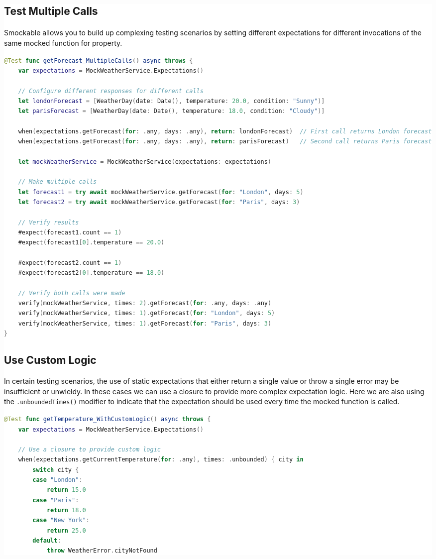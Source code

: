 ## Test Multiple Calls

Smockable allows you to build up complexing testing scenarios by setting different expectations for different
invocations of the same mocked function for property.

```swift
@Test func getForecast_MultipleCalls() async throws {
    var expectations = MockWeatherService.Expectations()
    
    // Configure different responses for different calls
    let londonForecast = [WeatherDay(date: Date(), temperature: 20.0, condition: "Sunny")]
    let parisForecast = [WeatherDay(date: Date(), temperature: 18.0, condition: "Cloudy")]
    
    when(expectations.getForecast(for: .any, days: .any), return: londonForecast)  // First call returns London forecast
    when(expectations.getForecast(for: .any, days: .any), return: parisForecast)   // Second call returns Paris forecast
    
    let mockWeatherService = MockWeatherService(expectations: expectations)
    
    // Make multiple calls
    let forecast1 = try await mockWeatherService.getForecast(for: "London", days: 5)
    let forecast2 = try await mockWeatherService.getForecast(for: "Paris", days: 3)
    
    // Verify results
    #expect(forecast1.count == 1)
    #expect(forecast1[0].temperature == 20.0)
    
    #expect(forecast2.count == 1)
    #expect(forecast2[0].temperature == 18.0)
    
    // Verify both calls were made
    verify(mockWeatherService, times: 2).getForecast(for: .any, days: .any)
    verify(mockWeatherService, times: 1).getForecast(for: "London", days: 5)
    verify(mockWeatherService, times: 1).getForecast(for: "Paris", days: 3)
}
```

## Use Custom Logic

In certain testing scenarios, the use of static expectations that either return a single value or throw a single error
may be insufficient or unwieldy. In these cases we can use a closure to provide more complex expectation logic. Here we
are also using the `.unboundedTimes()` modifier to indicate that the expectation should be used every time the mocked
function is called.

```swift
@Test func getTemperature_WithCustomLogic() async throws {
    var expectations = MockWeatherService.Expectations()
    
    // Use a closure to provide custom logic
    when(expectations.getCurrentTemperature(for: .any), times: .unbounded) { city in
        switch city {
        case "London":
            return 15.0
        case "Paris":
            return 18.0
        case "New York":
            return 25.0
        default:
            throw WeatherError.cityNotFound
```